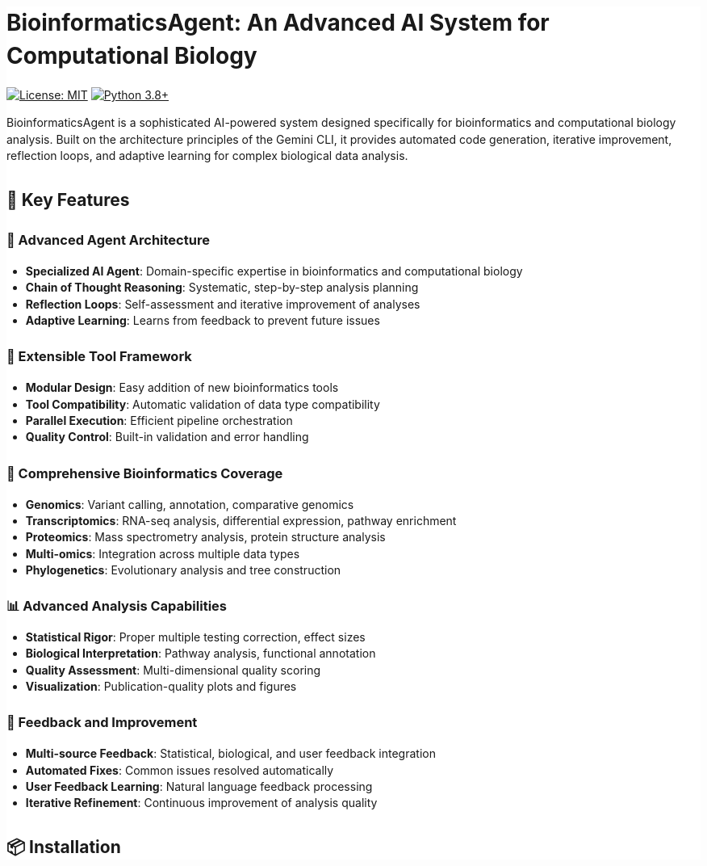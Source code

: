 # BioinformaticsAgent: An Advanced AI System for Computational Biology

[![License: MIT](https://img.shields.io/badge/License-MIT-yellow.svg)](https://opensource.org/licenses/MIT)
[![Python 3.8+](https://img.shields.io/badge/python-3.8+-blue.svg)](https://www.python.org/downloads/)

BioinformaticsAgent is a sophisticated AI-powered system designed specifically for bioinformatics and computational biology analysis. Built on the architecture principles of the Gemini CLI, it provides automated code generation, iterative improvement, reflection loops, and adaptive learning for complex biological data analysis.

## 🌟 Key Features

### 🤖 Advanced Agent Architecture
- **Specialized AI Agent**: Domain-specific expertise in bioinformatics and computational biology
- **Chain of Thought Reasoning**: Systematic, step-by-step analysis planning
- **Reflection Loops**: Self-assessment and iterative improvement of analyses
- **Adaptive Learning**: Learns from feedback to prevent future issues

### 🔧 Extensible Tool Framework
- **Modular Design**: Easy addition of new bioinformatics tools
- **Tool Compatibility**: Automatic validation of data type compatibility
- **Parallel Execution**: Efficient pipeline orchestration
- **Quality Control**: Built-in validation and error handling

### 🧬 Comprehensive Bioinformatics Coverage
- **Genomics**: Variant calling, annotation, comparative genomics
- **Transcriptomics**: RNA-seq analysis, differential expression, pathway enrichment
- **Proteomics**: Mass spectrometry analysis, protein structure analysis
- **Multi-omics**: Integration across multiple data types
- **Phylogenetics**: Evolutionary analysis and tree construction

### 📊 Advanced Analysis Capabilities
- **Statistical Rigor**: Proper multiple testing correction, effect sizes
- **Biological Interpretation**: Pathway analysis, functional annotation
- **Quality Assessment**: Multi-dimensional quality scoring
- **Visualization**: Publication-quality plots and figures

### 🔄 Feedback and Improvement
- **Multi-source Feedback**: Statistical, biological, and user feedback integration
- **Automated Fixes**: Common issues resolved automatically
- **User Feedback Learning**: Natural language feedback processing
- **Iterative Refinement**: Continuous improvement of analysis quality

## 📦 Installation

